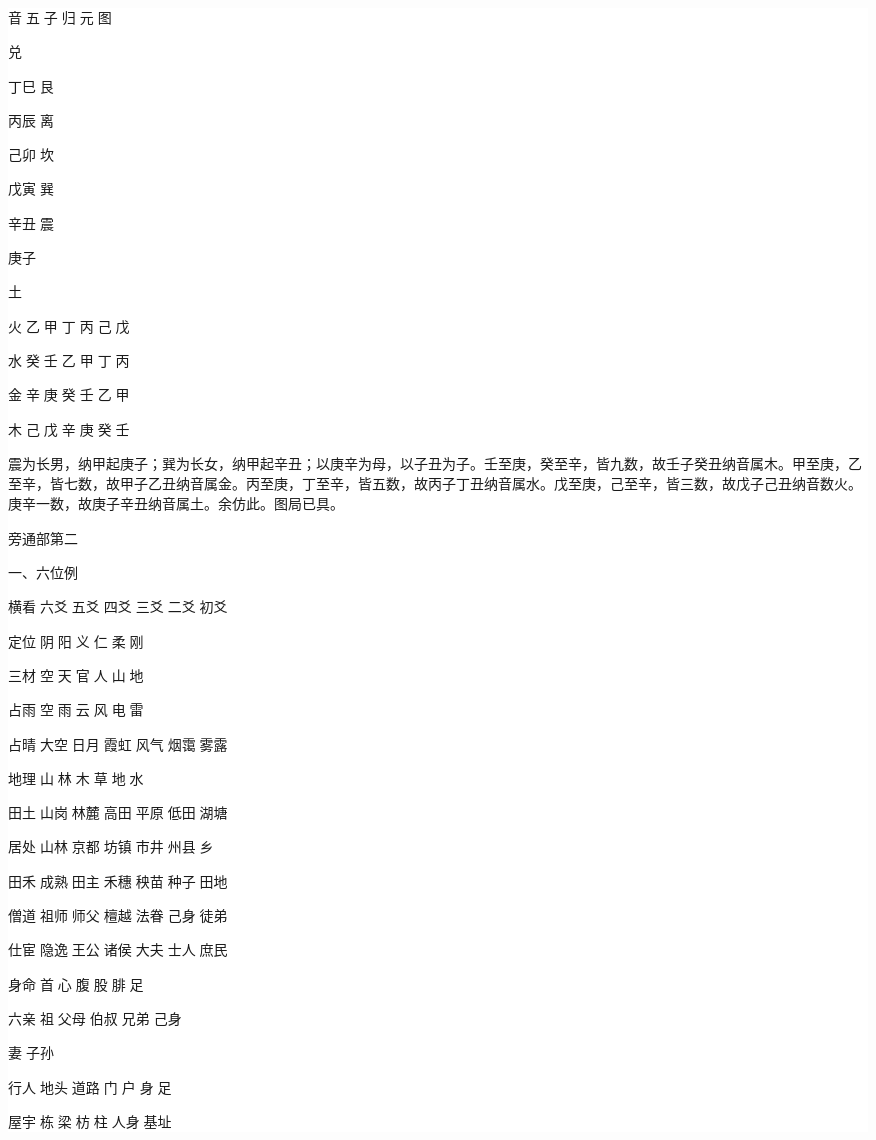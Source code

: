 音 五    子    归    元    图  

  兑  

丁巳 艮  

丙辰 离  

己卯 坎  

戊寅 巽  

辛丑 震  

庚子  

 土  

 火 乙 甲 丁 丙 己 戊  

 水 癸 壬 乙 甲 丁 丙  

 金 辛 庚 癸 壬 乙 甲  

 木 己 戊 辛 庚 癸 壬  

震为长男，纳甲起庚子；巽为长女，纳甲起辛丑；以庚辛为母，以子丑为子。壬至庚，癸至辛，皆九数，故壬子癸丑纳音属木。甲至庚，乙至辛，皆七数，故甲子乙丑纳音属金。丙至庚，丁至辛，皆五数，故丙子丁丑纳音属水。戊至庚，己至辛，皆三数，故戊子己丑纳音数火。庚辛一数，故庚子辛丑纳音属土。余仿此。图局已具。  

旁通部第二  

一、六位例  

横看 六爻 五爻 四爻 三爻 二爻 初爻  

定位 阴 阳 义 仁 柔 刚  

三材 空 天 官 人 山 地  

占雨 空 雨 云 风 电 雷  

占晴 大空 日月 霞虹 风气 烟霭 雾露  

地理 山 林 木 草 地 水  

田土 山岗 林麓 高田 平原 低田 湖塘  

居处 山林 京都 坊镇 市井 州县 乡  

田禾 成熟 田主 禾穗 秧苗 种子 田地  

僧道 祖师 师父 檀越 法眷 己身 徒弟  

仕宦 隐逸 王公 诸侯 大夫 士人 庶民  

身命 首 心 腹 股 腓 足  

六亲 祖 父母 伯叔 兄弟 己身  

妻 子孙  

行人 地头 道路 门 户 身 足  

屋宇 栋 梁 枋 柱 人身 基址  
